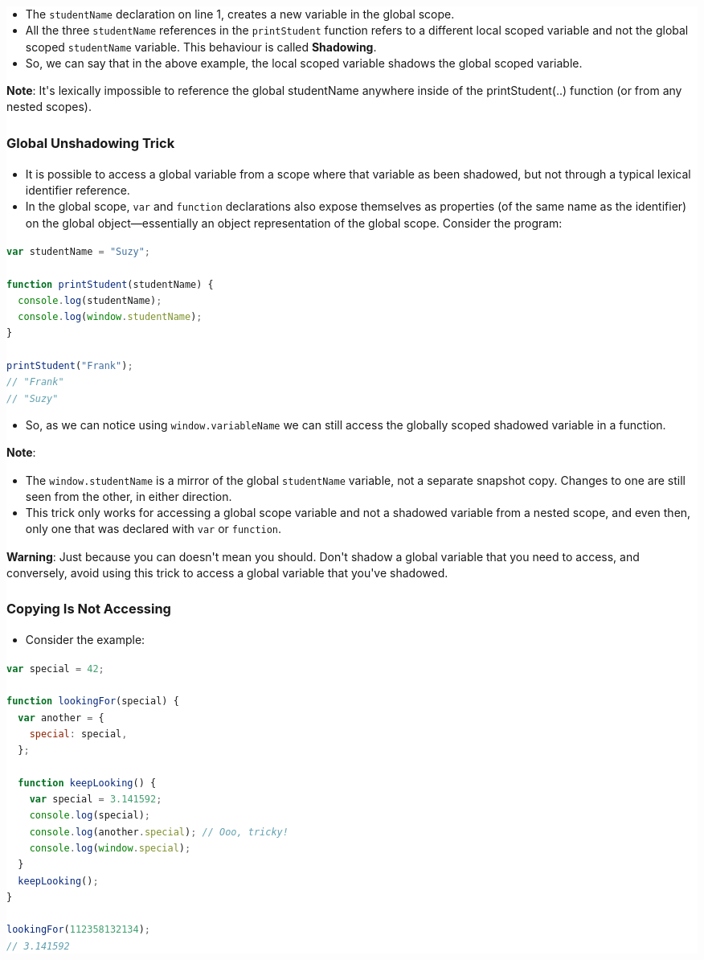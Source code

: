- The `studentName` declaration on line 1, creates a new variable in the global scope. 
- All the three `studentName` references in the `printStudent` function refers to a different local scoped variable and not the global scoped `studentName` variable. This behaviour is called **Shadowing**.
- So, we can say that in the above example, the local scoped variable shadows the global scoped variable.

**Note**: It's lexically impossible to reference the global studentName anywhere inside of the printStudent(..) function (or from any nested scopes).

### Global Unshadowing Trick

- It is possible to access a global variable from a scope where that variable as been shadowed, but not through a typical lexical identifier reference.
- In the global scope, `var` and `function` declarations also expose themselves as properties (of the same name as the identifier) on the global object—essentially an object representation of the global scope. Consider the program:

```js
var studentName = "Suzy";

function printStudent(studentName) {
  console.log(studentName);
  console.log(window.studentName);
}

printStudent("Frank");
// "Frank"
// "Suzy"
```

- So, as we can notice using `window.variableName` we can still access the globally scoped shadowed variable in a function.

**Note**: 
- The `window.studentName` is a mirror of the global `studentName` variable, not a separate snapshot copy. Changes to one are still seen from the other, in either direction.
- This trick only works for accessing a global scope variable and not a shadowed variable from a nested scope, and even then, only one that was declared with `var` or `function`.

**Warning**: Just because you can doesn't mean you should. Don't shadow a global variable that you need to access, and conversely, avoid using this trick to access a global variable that you've shadowed.

### Copying Is Not Accessing

- Consider the example:

```js
var special = 42;

function lookingFor(special) {
  var another = {
    special: special,
  };

  function keepLooking() {
    var special = 3.141592;
    console.log(special);
    console.log(another.special); // Ooo, tricky!
    console.log(window.special);
  }
  keepLooking();
}

lookingFor(112358132134);
// 3.141592
```